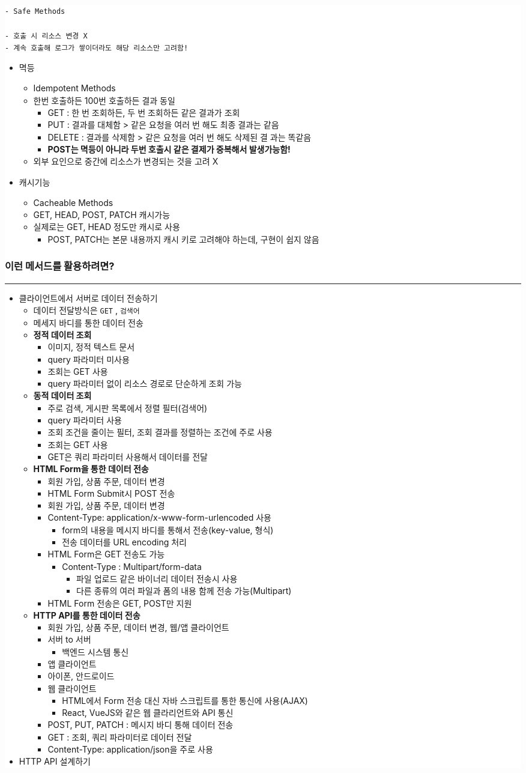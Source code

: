     - Safe Methods

    - 호출 시 리소스 변경 X
    - 계속 호출해 로그가 쌓이더라도 해당 리소스만 고려함!

  - 멱등

    - Idempotent Methods
    - 한번 호출하든 100번 호출하든 결과 동일
      - GET : 한 번 조회하든, 두 번 조회하든 같은 결과가 조회
      - PUT : 결과를 대체함 > 같은 요청을 여러 번 해도 최종 결과는 같음
      - DELETE : 결과를 삭제함 > 같은 요청을 여러 번 해도 삭제된 결 과는 똑같음
      - __POST는 멱등이 아니라 두번 호출시 같은 결제가 중복해서 발생가능함!__
    - 외부 요인으로 중간에 리소스가 변경되는 것을 고려 X

  - 캐시기능

    - Cacheable Methods
    - GET, HEAD, POST, PATCH 캐시가능
    - 실제로는 GET, HEAD 정도만 캐시로 사용
      - POST, PATCH는 본문 내용까지 캐시 키로 고려해야 하는데, 구현이 쉽지 않음



### 이런 메서드를 활용하려면?

___

- 클라이언트에서 서버로 데이터 전송하기
  - 데이터 전달방식은 `GET` , `검색어` 
  - 메세지 바디를 통한 데이터 전송
  - __정적 데이터 조회__
    -  이미지, 정적 텍스트 문서
    - query 파라미터 미사용
    - 조회는 GET 사용
    - query 파라미터 없이 리소스 경로로 단순하게 조회 가능
  - __동적 데이터 조회__
    - 주로 검색, 게시판 목록에서 정렬 필터(검색어)
    - query 파라미터 사용
    - 조회 조건을 줄이는 필터, 조회 결과를 정렬하는 조건에 주로 사용
    - 조회는 GET 사용
    -  GET은 쿼리 파라미터 사용해서 데이터를 전달
  - __HTML Form을 통한 데이터 전송__
    - 회원 가입, 상품 주문, 데이터 변경
    -  HTML Form Submit시 POST 전송
      - 회원 가입, 상품 주문, 데이터 변경
    - Content-Type: application/x-www-form-urlencoded 사용
      - form의 내용을 메시지 바디를 통해서 전송(key-value, 형식)
      - 전송 데이터를 URL encoding 처리
    - HTML Form은 GET 전송도 가능
      - Content-Type : Multipart/form-data
        - 파일 업로드 같은 바이너리 데이터 전송시 사용
        - 다른 종류의 여러 파일과 폼의 내용 함께 전송 가능(Multipart)
    - HTML Form 전송은 GET, POST만 지원
  - __HTTP API를 통한 데이터 전송__
    - 회원 가입, 상품 주문, 데이터 변경, 웹/앱 클라이언트
    - 서버 to 서버
      -  백엔드 시스템 통신
    -  앱 클라이언트
      -  아이폰, 안드로이드
    - 웹 클라이언트
      - HTML에서 Form 전송 대신 자바 스크립트를 통한 통신에 사용(AJAX)
      - React, VueJS와 같은 웹 클라리언트와 API 통신
    - POST, PUT, PATCH : 메시지 바디 통해 데이터 전송
    - GET : 조회, 쿼리 파라미터로 데이터 전달
    - Content-Type: application/json을 주로 사용
- HTTP API 설계하기